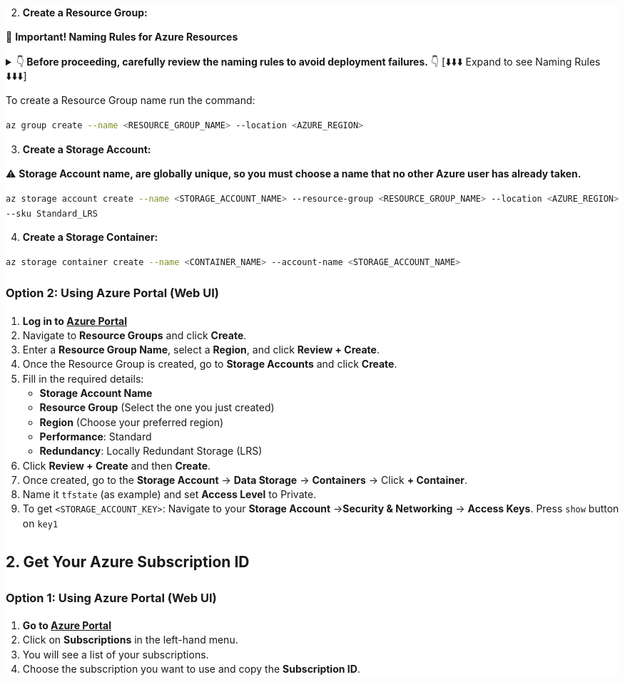 2. **Create a Resource Group:**

📌 **Important! Naming Rules for Azure Resources**

<details><summary>👇<strong> Before proceeding, carefully review the naming rules to avoid deployment failures.</strong> 👇 [⬇️⬇️⬇️ Expand to see Naming Rules ⬇️⬇️⬇️]</summary></details>

To create a Resource Group name run the command:

```bash
az group create --name <RESOURCE_GROUP_NAME> --location <AZURE_REGION>
```

3. **Create a Storage Account:**

⚠️  **Storage Account name, are globally unique, so you must choose a name that no other Azure user has already taken.** 

```bash
az storage account create --name <STORAGE_ACCOUNT_NAME> --resource-group <RESOURCE_GROUP_NAME> --location <AZURE_REGION> --sku Standard_LRS
```

4. **Create a Storage Container:**

```bash
az storage container create --name <CONTAINER_NAME> --account-name <STORAGE_ACCOUNT_NAME>
```

### **Option 2: Using Azure Portal (Web UI)**
1. **Log in to [Azure Portal](https://portal.azure.com/)**
2. Navigate to **Resource Groups** and click **Create**.
3. Enter a **Resource Group Name**, select a **Region**, and click **Review + Create**.
4. Once the Resource Group is created, go to **Storage Accounts** and click **Create**.
5. Fill in the required details:
   - **Storage Account Name**
   - **Resource Group** (Select the one you just created)
   - **Region** (Choose your preferred region)
   - **Performance**: Standard
   - **Redundancy**: Locally Redundant Storage (LRS)
6. Click **Review + Create** and then **Create**.
7. Once created, go to the **Storage Account** → **Data Storage** → **Containers** → Click **+ Container**.
8. Name it `tfstate`  (as example) and set **Access Level** to Private.
9. To get `<STORAGE_ACCOUNT_KEY>`: Navigate to your **Storage Account** →**Security & Networking** → **Access Keys**. Press `show` button on `key1`

## 2. Get Your Azure Subscription ID

### **Option 1: Using Azure Portal (Web UI)**

1. **Go to [Azure Portal](https://portal.azure.com/)**
2. Click on **Subscriptions** in the left-hand menu.
3. You will see a list of your subscriptions.
4. Choose the subscription you want to use and copy the **Subscription ID**.
